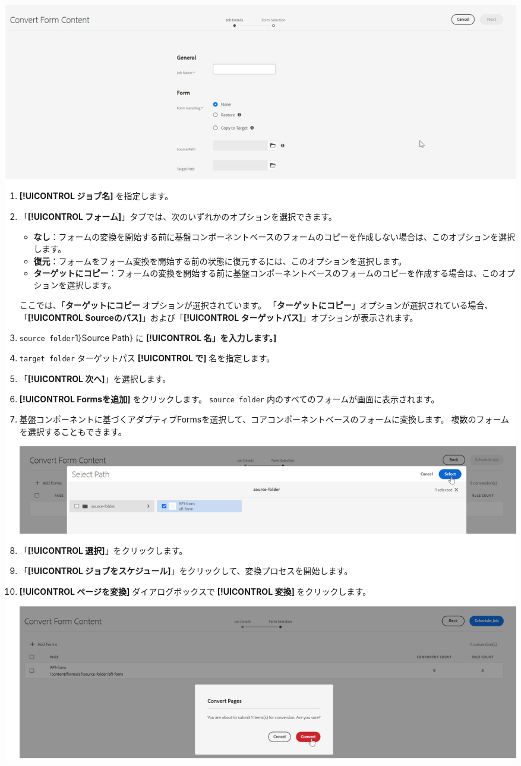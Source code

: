    ![AEM Modernize Tools Create Job](/help/forms/assets/aem-modernize-tools-create-job.png)

1. **[!UICONTROL ジョブ名]** を指定します。
1. 「**[!UICONTROL フォーム]**」タブでは、次のいずれかのオプションを選択できます。

   * **なし**：フォームの変換を開始する前に基盤コンポーネントベースのフォームのコピーを作成しない場合は、このオプションを選択します。
   * **復元**：フォームをフォーム変換を開始する前の状態に復元するには、このオプションを選択します。
   * **ターゲットにコピー**：フォームの変換を開始する前に基盤コンポーネントベースのフォームのコピーを作成する場合は、このオプションを選択します。

   ここでは、「**ターゲットにコピー** オプションが選択されています。 「**ターゲットにコピー**」オプションが選択されている場合、「**[!UICONTROL Sourceのパス]**」および「**[!UICONTROL ターゲットパス]**」オプションが表示されます。

1. `source folder`1&rbrace;Source Path&rbrace; に **[!UICONTROL 名」を入力します。]**
1. `target folder` ターゲットパス **[!UICONTROL で]** 名を指定します。
1. 「**[!UICONTROL 次へ]**」を選択します。
1. **[!UICONTROL Formsを追加]** をクリックします。 `source folder` 内のすべてのフォームが画面に表示されます。
1. 基盤コンポーネントに基づくアダプティブFormsを選択して、コアコンポーネントベースのフォームに変換します。 複数のフォームを選択することもできます。

   ![AEM Modernize Tools Select Form](/help/forms/assets/aem-modernize-tools-select-form.png)

1. 「**[!UICONTROL 選択]**」をクリックします。
1. 「**[!UICONTROL ジョブをスケジュール]**」をクリックして、変換プロセスを開始します。
1. **[!UICONTROL ページを変換]** ダイアログボックスで **[!UICONTROL 変換]** をクリックします。

   ![AEM Modernize Tools Convert Pages](/help/forms/assets/aem-modernize-tools-convert-form.png)
